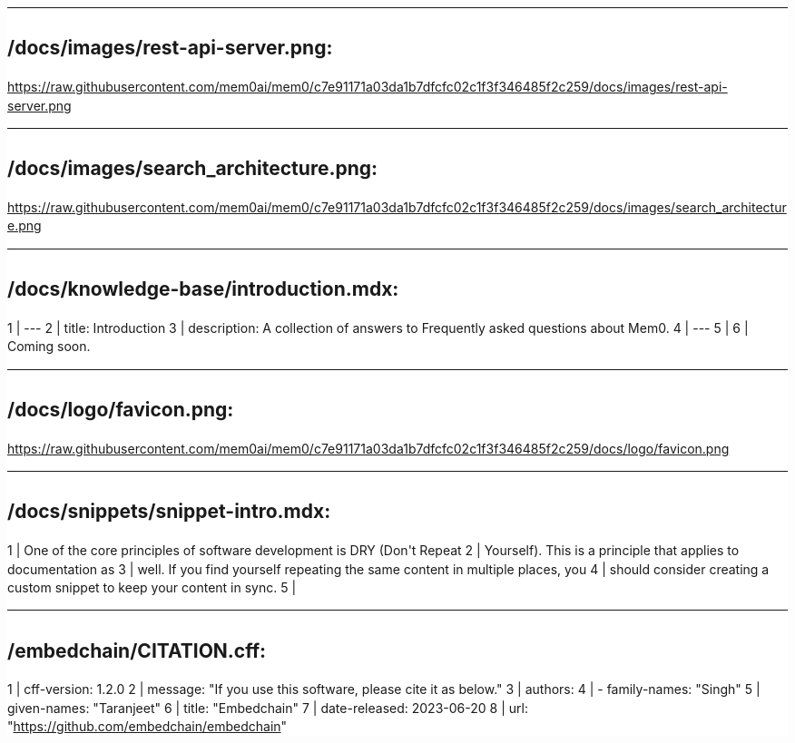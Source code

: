 
--------------------------------------------------------------------------------
/docs/images/rest-api-server.png:
--------------------------------------------------------------------------------
https://raw.githubusercontent.com/mem0ai/mem0/c7e91171a03da1b7dfcfc02c1f3f346485f2c259/docs/images/rest-api-server.png


--------------------------------------------------------------------------------
/docs/images/search_architecture.png:
--------------------------------------------------------------------------------
https://raw.githubusercontent.com/mem0ai/mem0/c7e91171a03da1b7dfcfc02c1f3f346485f2c259/docs/images/search_architecture.png


--------------------------------------------------------------------------------
/docs/knowledge-base/introduction.mdx:
--------------------------------------------------------------------------------
1 | ---
2 | title: Introduction
3 | description: A collection of answers to Frequently asked questions about Mem0.
4 | ---
5 | 
6 | Coming soon.


--------------------------------------------------------------------------------
/docs/logo/favicon.png:
--------------------------------------------------------------------------------
https://raw.githubusercontent.com/mem0ai/mem0/c7e91171a03da1b7dfcfc02c1f3f346485f2c259/docs/logo/favicon.png


--------------------------------------------------------------------------------
/docs/snippets/snippet-intro.mdx:
--------------------------------------------------------------------------------
1 | One of the core principles of software development is DRY (Don't Repeat
2 | Yourself). This is a principle that applies to documentation as
3 | well. If you find yourself repeating the same content in multiple places, you
4 | should consider creating a custom snippet to keep your content in sync.
5 | 


--------------------------------------------------------------------------------
/embedchain/CITATION.cff:
--------------------------------------------------------------------------------
1 | cff-version: 1.2.0
2 | message: "If you use this software, please cite it as below."
3 | authors:
4 | - family-names: "Singh"
5 |   given-names: "Taranjeet"
6 | title: "Embedchain"
7 | date-released: 2023-06-20
8 | url: "https://github.com/embedchain/embedchain"
